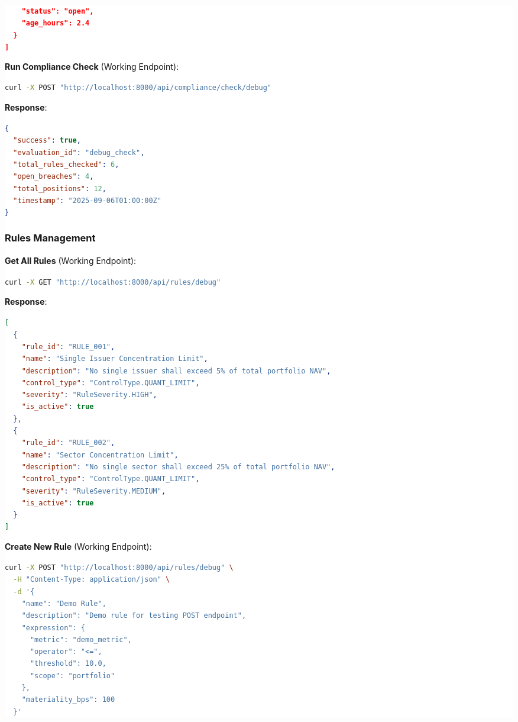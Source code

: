 ```json
    "status": "open",
    "age_hours": 2.4
  }
]
```

**Run Compliance Check** (Working Endpoint):
```bash
curl -X POST "http://localhost:8000/api/compliance/check/debug"
```

**Response**:
```json
{
  "success": true,
  "evaluation_id": "debug_check",
  "total_rules_checked": 6,
  "open_breaches": 4,
  "total_positions": 12,
  "timestamp": "2025-09-06T01:00:00Z"
}
```

### Rules Management

**Get All Rules** (Working Endpoint):
```bash
curl -X GET "http://localhost:8000/api/rules/debug"
```

**Response**:
```json
[
  {
    "rule_id": "RULE_001",
    "name": "Single Issuer Concentration Limit",
    "description": "No single issuer shall exceed 5% of total portfolio NAV",
    "control_type": "ControlType.QUANT_LIMIT",
    "severity": "RuleSeverity.HIGH",
    "is_active": true
  },
  {
    "rule_id": "RULE_002", 
    "name": "Sector Concentration Limit",
    "description": "No single sector shall exceed 25% of total portfolio NAV",
    "control_type": "ControlType.QUANT_LIMIT",
    "severity": "RuleSeverity.MEDIUM",
    "is_active": true
  }
]
```

**Create New Rule** (Working Endpoint):
```bash
curl -X POST "http://localhost:8000/api/rules/debug" \
  -H "Content-Type: application/json" \
  -d '{
    "name": "Demo Rule",
    "description": "Demo rule for testing POST endpoint",
    "expression": {
      "metric": "demo_metric",
      "operator": "<=",
      "threshold": 10.0,
      "scope": "portfolio"
    },
    "materiality_bps": 100
  }'
```